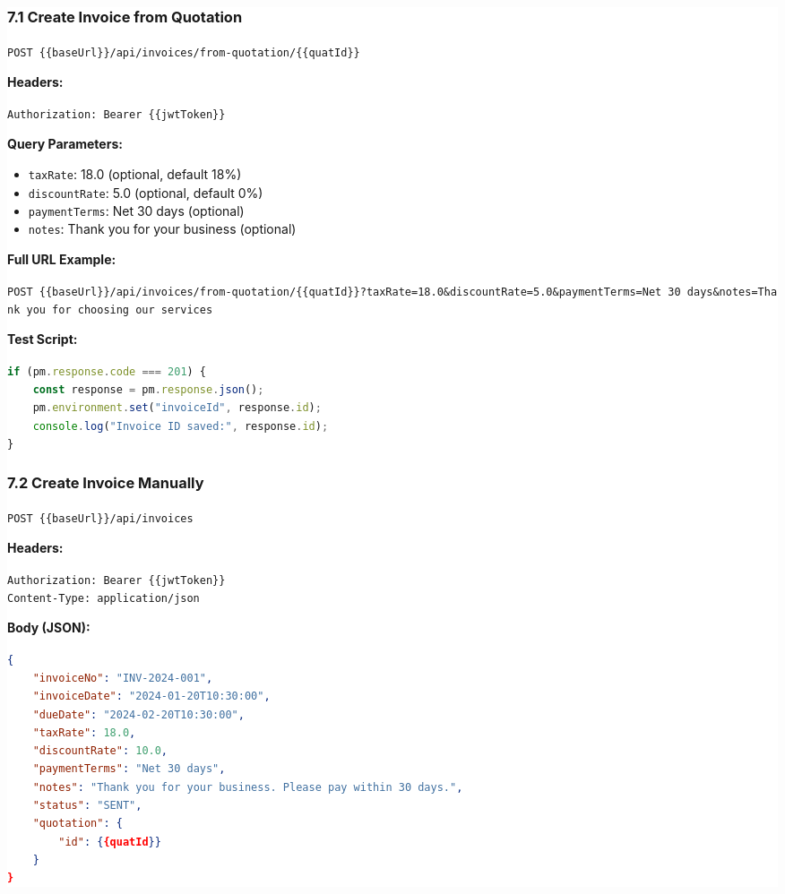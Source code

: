 ### 7.1 Create Invoice from Quotation
```
POST {{baseUrl}}/api/invoices/from-quotation/{{quatId}}
```

**Headers:**
```
Authorization: Bearer {{jwtToken}}
```

**Query Parameters:**
- `taxRate`: 18.0 (optional, default 18%)
- `discountRate`: 5.0 (optional, default 0%)
- `paymentTerms`: Net 30 days (optional)
- `notes`: Thank you for your business (optional)

**Full URL Example:**
```
POST {{baseUrl}}/api/invoices/from-quotation/{{quatId}}?taxRate=18.0&discountRate=5.0&paymentTerms=Net 30 days&notes=Thank you for choosing our services
```

**Test Script:**
```javascript
if (pm.response.code === 201) {
    const response = pm.response.json();
    pm.environment.set("invoiceId", response.id);
    console.log("Invoice ID saved:", response.id);
}
```

### 7.2 Create Invoice Manually
```
POST {{baseUrl}}/api/invoices
```

**Headers:**
```
Authorization: Bearer {{jwtToken}}
Content-Type: application/json
```

**Body (JSON):**
```json
{
    "invoiceNo": "INV-2024-001",
    "invoiceDate": "2024-01-20T10:30:00",
    "dueDate": "2024-02-20T10:30:00",
    "taxRate": 18.0,
    "discountRate": 10.0,
    "paymentTerms": "Net 30 days",
    "notes": "Thank you for your business. Please pay within 30 days.",
    "status": "SENT",
    "quotation": {
        "id": {{quatId}}
    }
}
```
